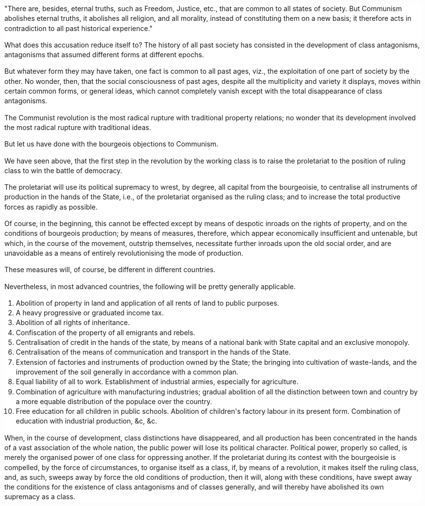 "There are, besides, eternal truths, such as Freedom, Justice, etc., that are common to all states of society. But Communism abolishes eternal truths, it abolishes all religion, and all morality, instead of constituting them on a new basis; it therefore acts in contradiction to all past historical experience."

What does this accusation reduce itself to? The history of all past society has consisted in the development of class antagonisms, antagonisms that assumed different forms at different epochs.

But whatever form they may have taken, one fact is common to all past ages, viz., the exploitation of one part of society by the other. No wonder, then, that the social consciousness of past ages, despite all the multiplicity and variety it displays, moves within certain common forms, or general ideas, which cannot completely vanish except with the total disappearance of class antagonisms.

The Communist revolution is the most radical rupture with traditional property relations; no wonder that its development involved the most radical rupture with traditional ideas.

But let us have done with the bourgeois objections to Communism.

We have seen above, that the first step in the revolution by the working class is to raise the proletariat to the position of ruling class to win the battle of democracy.

The proletariat will use its political supremacy to wrest, by degree, all capital from the bourgeoisie, to centralise all instruments of production in the hands of the State, i.e., of the proletariat organised as the ruling class; and to increase the total productive forces as rapidly as possible.

Of course, in the beginning, this cannot be effected except by means of despotic inroads on the rights of property, and on the conditions of bourgeois production; by means of measures, therefore, which appear economically insufficient and untenable, but which, in the course of the movement, outstrip themselves, necessitate further inroads upon the old social order, and are unavoidable as a means of entirely revolutionising the mode of production.

These measures will, of course, be different in different countries.

Nevertheless, in most advanced countries, the following will be pretty generally applicable.

1. Abolition of property in land and application of all rents of land to public purposes.
2. A heavy progressive or graduated income tax.
3. Abolition of all rights of inheritance.
4. Confiscation of the property of all emigrants and rebels.
5. Centralisation of credit in the hands of the state, by means of a national bank with State capital and an exclusive monopoly.
6. Centralisation of the means of communication and transport in the hands of the State.
7. Extension of factories and instruments of production owned by the State; the bringing into cultivation of waste-lands, and the improvement of the soil generally in accordance with a common plan.
8. Equal liability of all to work. Establishment of industrial armies, especially for agriculture.
9. Combination of agriculture with manufacturing industries; gradual abolition of all the distinction between town and country by a more equable distribution of the populace over the country.
10. Free education for all children in public schools. Abolition of children's factory labour in its present form. Combination of education with industrial production, &c, &c.

When, in the course of development, class distinctions have disappeared, and all production has been concentrated in the hands of a vast association of the whole nation, the public power will lose its political character. Political power, properly so called, is merely the organised power of one class for oppressing another. If the proletariat during its contest with the bourgeoisie is compelled, by the force of circumstances, to organise itself as a class, if, by means of a revolution, it makes itself the ruling class, and, as such, sweeps away by force the old conditions of production, then it will, along with these conditions, have swept away the conditions for the existence of class antagonisms and of classes generally, and will thereby have abolished its own supremacy as a class.
